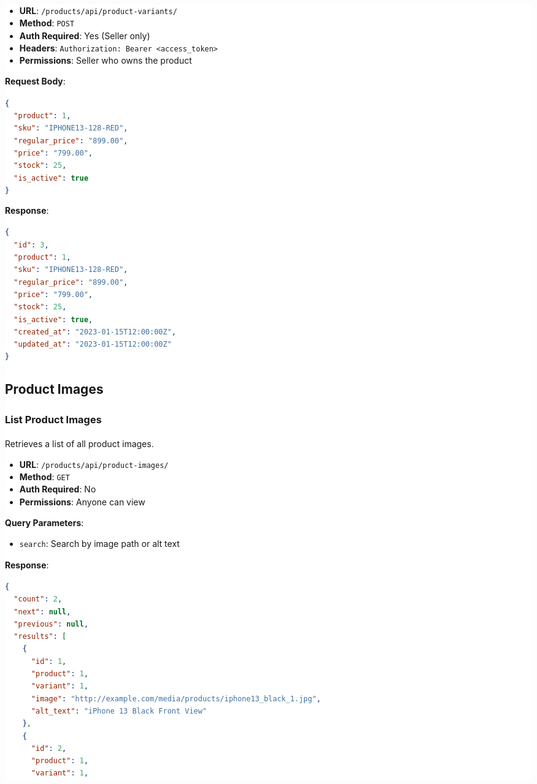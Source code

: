 - **URL**: `/products/api/product-variants/`
- **Method**: `POST`
- **Auth Required**: Yes (Seller only)
- **Headers**: `Authorization: Bearer <access_token>`
- **Permissions**: Seller who owns the product

**Request Body**:

```json
{
  "product": 1,
  "sku": "IPHONE13-128-RED",
  "regular_price": "899.00",
  "price": "799.00",
  "stock": 25,
  "is_active": true
}
```

**Response**:

```json
{
  "id": 3,
  "product": 1,
  "sku": "IPHONE13-128-RED",
  "regular_price": "899.00",
  "price": "799.00",
  "stock": 25,
  "is_active": true,
  "created_at": "2023-01-15T12:00:00Z",
  "updated_at": "2023-01-15T12:00:00Z"
}
```

## Product Images

### List Product Images

Retrieves a list of all product images.

- **URL**: `/products/api/product-images/`
- **Method**: `GET`
- **Auth Required**: No
- **Permissions**: Anyone can view

**Query Parameters**:
- `search`: Search by image path or alt text

**Response**:

```json
{
  "count": 2,
  "next": null,
  "previous": null,
  "results": [
    {
      "id": 1,
      "product": 1,
      "variant": 1,
      "image": "http://example.com/media/products/iphone13_black_1.jpg",
      "alt_text": "iPhone 13 Black Front View"
    },
    {
      "id": 2,
      "product": 1,
      "variant": 1,
```